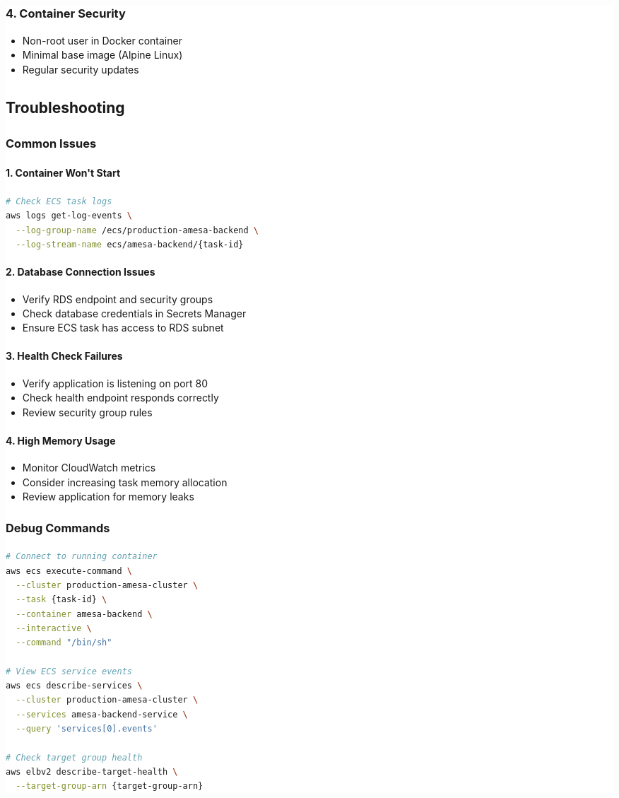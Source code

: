 ### 4. Container Security
- Non-root user in Docker container
- Minimal base image (Alpine Linux)
- Regular security updates

## Troubleshooting

### Common Issues

#### 1. Container Won't Start
```bash
# Check ECS task logs
aws logs get-log-events \
  --log-group-name /ecs/production-amesa-backend \
  --log-stream-name ecs/amesa-backend/{task-id}
```

#### 2. Database Connection Issues
- Verify RDS endpoint and security groups
- Check database credentials in Secrets Manager
- Ensure ECS task has access to RDS subnet

#### 3. Health Check Failures
- Verify application is listening on port 80
- Check health endpoint responds correctly
- Review security group rules

#### 4. High Memory Usage
- Monitor CloudWatch metrics
- Consider increasing task memory allocation
- Review application for memory leaks

### Debug Commands

```bash
# Connect to running container
aws ecs execute-command \
  --cluster production-amesa-cluster \
  --task {task-id} \
  --container amesa-backend \
  --interactive \
  --command "/bin/sh"

# View ECS service events
aws ecs describe-services \
  --cluster production-amesa-cluster \
  --services amesa-backend-service \
  --query 'services[0].events'

# Check target group health
aws elbv2 describe-target-health \
  --target-group-arn {target-group-arn}
```
